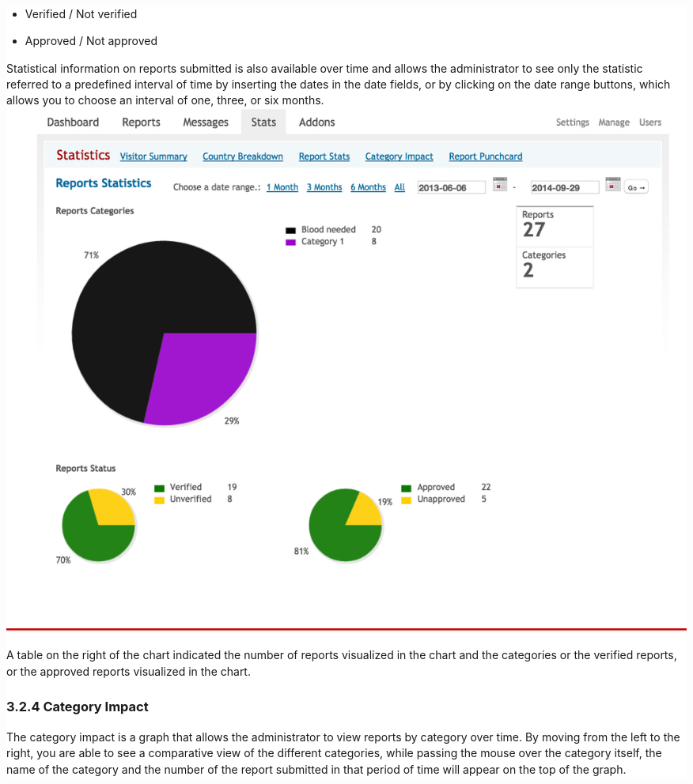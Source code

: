 * Verified / Not verified

* Approved / Not approved

Statistical information on reports submitted is also available over time and allows the administrator to see only the statistic referred to a predefined interval of time by inserting the dates in the date fields, or by clicking on the date range buttons, which allows you to choose an interval of one, three, or six months.![image alt text](../Images/image_95.png)

A table on the right of the chart indicated the number of reports visualized in the chart and the categories or the verified reports, or the approved reports visualized in the chart.

### 3.2.4 Category Impact

The category impact is a graph that allows the administrator to view reports by category over time. By moving from the left to the right, you are able to see a comparative view of the different categories, while passing the mouse over the category itself, the name of the category and the number of the report submitted in that period of time will appear on the top of the graph.
